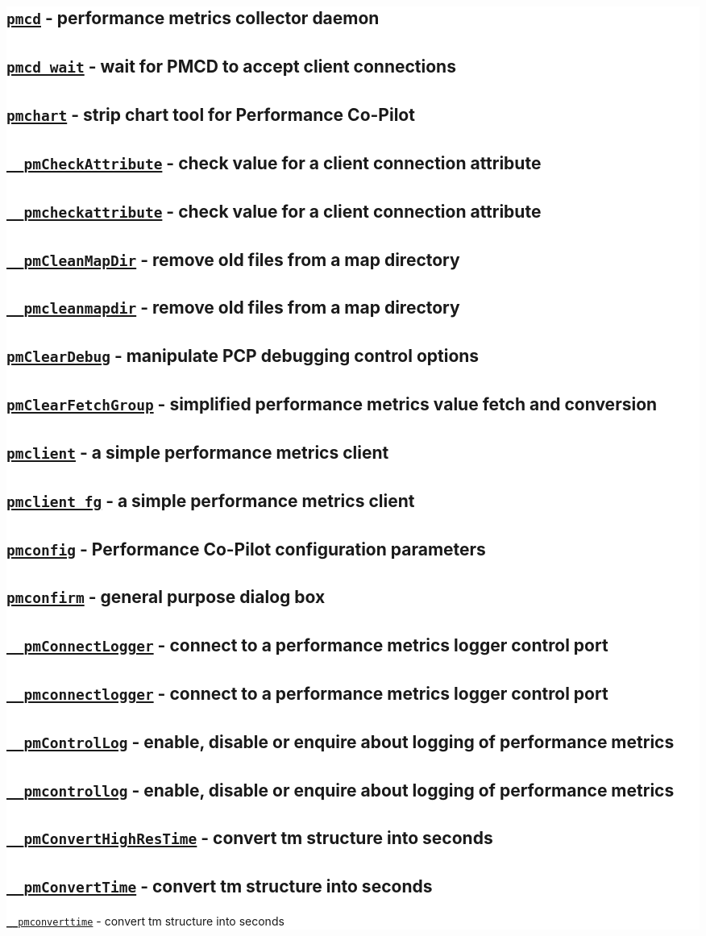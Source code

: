 [`pmcd`](https://www.man7.org/linux/man-pages/man1/pmcd.1.html) - performance metrics collector daemon
---
[`pmcd_wait`](https://www.man7.org/linux/man-pages/man1/pmcd_wait.1.html) - wait for PMCD to accept client connections
---
[`pmchart`](https://www.man7.org/linux/man-pages/man1/pmchart.1.html) - strip chart tool for Performance Co-Pilot
---
[`__pmCheckAttribute`](https://www.man7.org/linux/man-pages/man3/__pmCheckAttribute.3.html) - check value for a client connection attribute
---
[`__pmcheckattribute`](https://www.man7.org/linux/man-pages/man3/__pmcheckattribute.3.html) - check value for a client connection attribute
---
[`__pmCleanMapDir`](https://www.man7.org/linux/man-pages/man3/__pmCleanMapDir.3.html) - remove old files from a map directory
---
[`__pmcleanmapdir`](https://www.man7.org/linux/man-pages/man3/__pmcleanmapdir.3.html) - remove old files from a map directory
---
[`pmClearDebug`](https://www.man7.org/linux/man-pages/man3/pmClearDebug.3.html) - manipulate PCP debugging control options
---
[`pmClearFetchGroup`](https://www.man7.org/linux/man-pages/man3/pmClearFetchGroup.3.html) - simplified performance metrics value fetch and conversion
---
[`pmclient`](https://www.man7.org/linux/man-pages/man1/pmclient.1.html) - a simple performance metrics client
---
[`pmclient_fg`](https://www.man7.org/linux/man-pages/man1/pmclient_fg.1.html) - a simple performance metrics client
---
[`pmconfig`](https://www.man7.org/linux/man-pages/man1/pmconfig.1.html) - Performance Co-Pilot configuration parameters
---
[`pmconfirm`](https://www.man7.org/linux/man-pages/man1/pmconfirm.1.html) - general purpose dialog box
---
[`__pmConnectLogger`](https://www.man7.org/linux/man-pages/man3/__pmConnectLogger.3.html) - connect to a performance metrics logger control port
---
[`__pmconnectlogger`](https://www.man7.org/linux/man-pages/man3/__pmconnectlogger.3.html) - connect to a performance metrics logger control port
---
[`__pmControlLog`](https://www.man7.org/linux/man-pages/man3/__pmControlLog.3.html) - enable, disable or enquire about logging of performance metrics
---
[`__pmcontrollog`](https://www.man7.org/linux/man-pages/man3/__pmcontrollog.3.html) - enable, disable or enquire about logging of performance metrics
---
[`__pmConvertHighResTime`](https://www.man7.org/linux/man-pages/man3/__pmConvertHighResTime.3.html) - convert tm structure into seconds
---
[`__pmConvertTime`](https://www.man7.org/linux/man-pages/man3/__pmConvertTime.3.html) - convert tm structure into seconds
---
[`__pmconverttime`](https://www.man7.org/linux/man-pages/man3/__pmconverttime.3.html) - convert tm structure into seconds